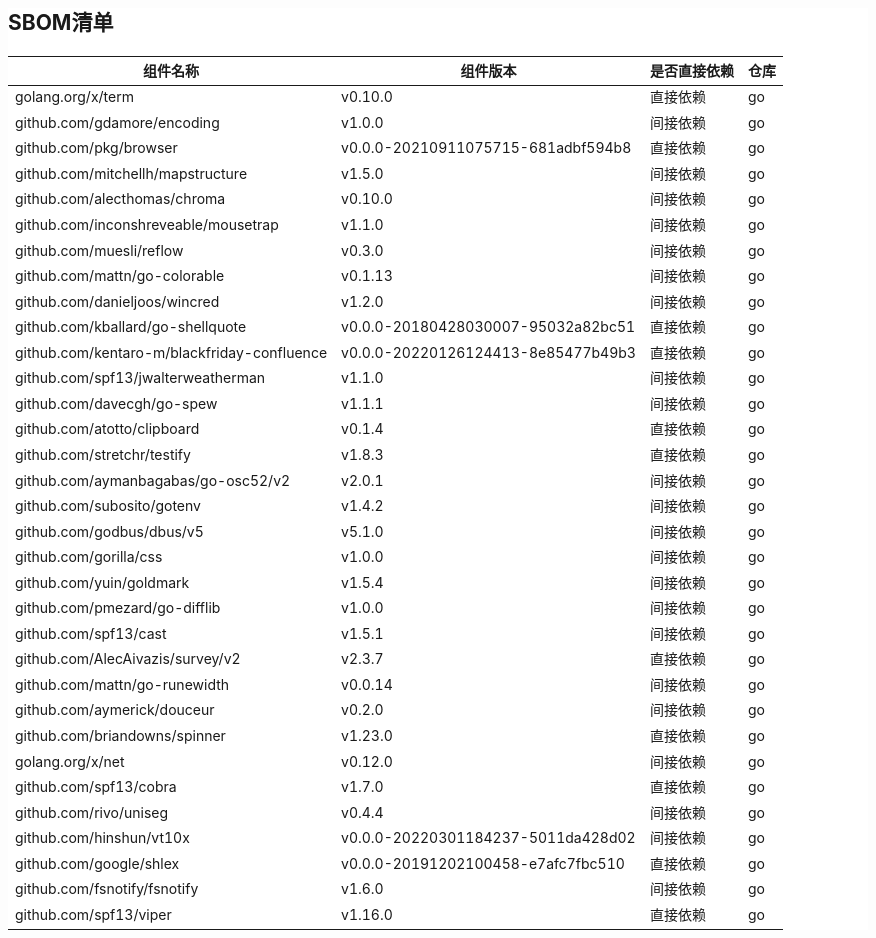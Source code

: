 


## SBOM清单

| 组件名称 | 组件版本 | 是否直接依赖 | 仓库 |
| -------- | -------- | ------------ | ---- |
|golang.org/x/term|v0.10.0|直接依赖|go|
|github.com/gdamore/encoding|v1.0.0|间接依赖|go|
|github.com/pkg/browser|v0.0.0-20210911075715-681adbf594b8|直接依赖|go|
|github.com/mitchellh/mapstructure|v1.5.0|间接依赖|go|
|github.com/alecthomas/chroma|v0.10.0|间接依赖|go|
|github.com/inconshreveable/mousetrap|v1.1.0|间接依赖|go|
|github.com/muesli/reflow|v0.3.0|间接依赖|go|
|github.com/mattn/go-colorable|v0.1.13|间接依赖|go|
|github.com/danieljoos/wincred|v1.2.0|间接依赖|go|
|github.com/kballard/go-shellquote|v0.0.0-20180428030007-95032a82bc51|直接依赖|go|
|github.com/kentaro-m/blackfriday-confluence|v0.0.0-20220126124413-8e85477b49b3|直接依赖|go|
|github.com/spf13/jwalterweatherman|v1.1.0|间接依赖|go|
|github.com/davecgh/go-spew|v1.1.1|间接依赖|go|
|github.com/atotto/clipboard|v0.1.4|直接依赖|go|
|github.com/stretchr/testify|v1.8.3|直接依赖|go|
|github.com/aymanbagabas/go-osc52/v2|v2.0.1|间接依赖|go|
|github.com/subosito/gotenv|v1.4.2|间接依赖|go|
|github.com/godbus/dbus/v5|v5.1.0|间接依赖|go|
|github.com/gorilla/css|v1.0.0|间接依赖|go|
|github.com/yuin/goldmark|v1.5.4|间接依赖|go|
|github.com/pmezard/go-difflib|v1.0.0|间接依赖|go|
|github.com/spf13/cast|v1.5.1|间接依赖|go|
|github.com/AlecAivazis/survey/v2|v2.3.7|直接依赖|go|
|github.com/mattn/go-runewidth|v0.0.14|间接依赖|go|
|github.com/aymerick/douceur|v0.2.0|间接依赖|go|
|github.com/briandowns/spinner|v1.23.0|直接依赖|go|
|golang.org/x/net|v0.12.0|间接依赖|go|
|github.com/spf13/cobra|v1.7.0|直接依赖|go|
|github.com/rivo/uniseg|v0.4.4|间接依赖|go|
|github.com/hinshun/vt10x|v0.0.0-20220301184237-5011da428d02|间接依赖|go|
|github.com/google/shlex|v0.0.0-20191202100458-e7afc7fbc510|直接依赖|go|
|github.com/fsnotify/fsnotify|v1.6.0|间接依赖|go|
|github.com/spf13/viper|v1.16.0|直接依赖|go|